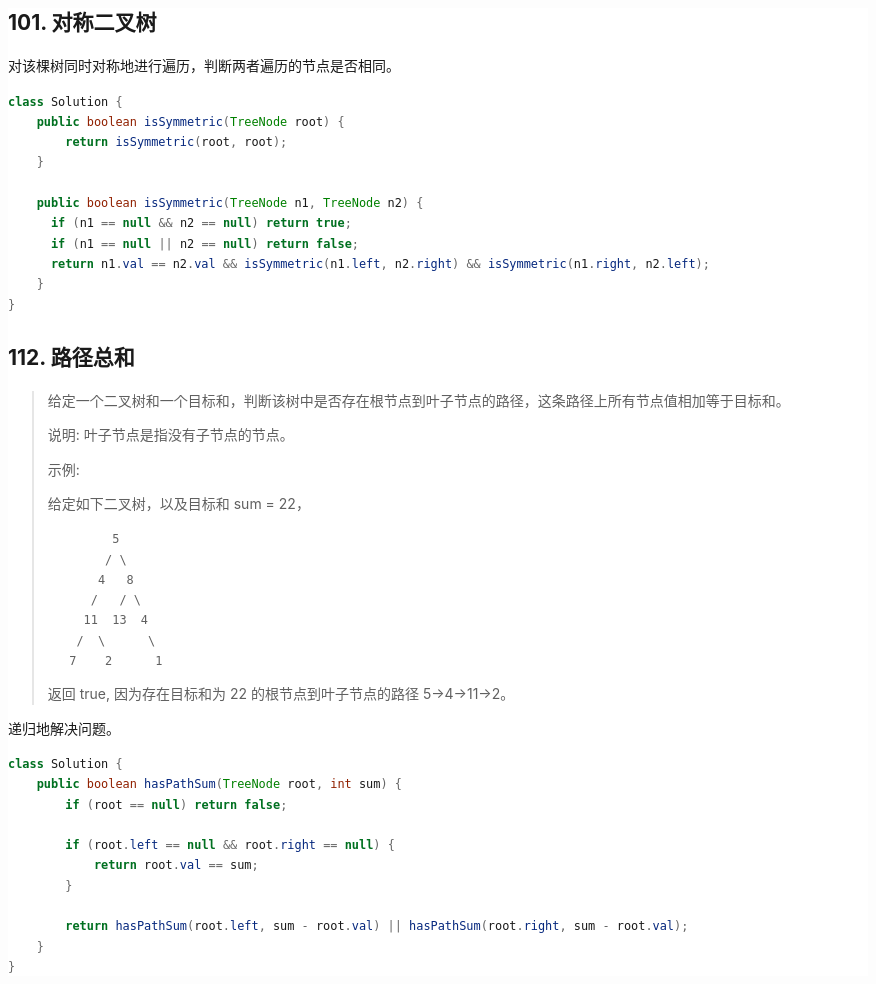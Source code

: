 
## 101. 对称二叉树

对该棵树同时对称地进行遍历，判断两者遍历的节点是否相同。

```java
class Solution {
    public boolean isSymmetric(TreeNode root) {
        return isSymmetric(root, root);
    }

    public boolean isSymmetric(TreeNode n1, TreeNode n2) {
      if (n1 == null && n2 == null) return true;
      if (n1 == null || n2 == null) return false;
      return n1.val == n2.val && isSymmetric(n1.left, n2.right) && isSymmetric(n1.right, n2.left);
    }
}
```

## 112. 路径总和


> 给定一个二叉树和一个目标和，判断该树中是否存在根节点到叶子节点的路径，这条路径上所有节点值相加等于目标和。
>
> 说明: 叶子节点是指没有子节点的节点。
>
> 示例: 
>
> 给定如下二叉树，以及目标和 sum = 22，
>
>              5
>             / \
>            4   8
>           /   / \
>          11  13  4
>         /  \      \
>        7    2      1
>
> 返回 true, 因为存在目标和为 22 的根节点到叶子节点的路径 5->4->11->2。

递归地解决问题。

```java
class Solution {
    public boolean hasPathSum(TreeNode root, int sum) {
        if (root == null) return false;

        if (root.left == null && root.right == null) {
            return root.val == sum;
        }

        return hasPathSum(root.left, sum - root.val) || hasPathSum(root.right, sum - root.val);
    }
}
```
